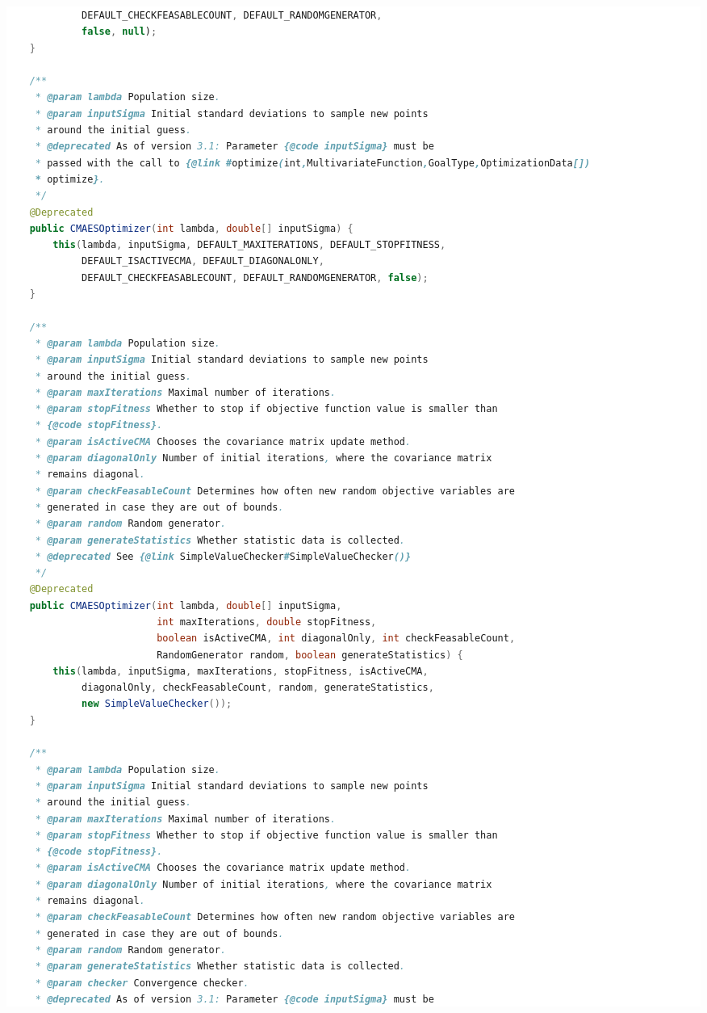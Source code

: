 ```java
             DEFAULT_CHECKFEASABLECOUNT, DEFAULT_RANDOMGENERATOR,
             false, null);
    }

    /**
     * @param lambda Population size.
     * @param inputSigma Initial standard deviations to sample new points
     * around the initial guess.
     * @deprecated As of version 3.1: Parameter {@code inputSigma} must be
     * passed with the call to {@link #optimize(int,MultivariateFunction,GoalType,OptimizationData[])
     * optimize}.
     */
    @Deprecated
    public CMAESOptimizer(int lambda, double[] inputSigma) {
        this(lambda, inputSigma, DEFAULT_MAXITERATIONS, DEFAULT_STOPFITNESS,
             DEFAULT_ISACTIVECMA, DEFAULT_DIAGONALONLY,
             DEFAULT_CHECKFEASABLECOUNT, DEFAULT_RANDOMGENERATOR, false);
    }

    /**
     * @param lambda Population size.
     * @param inputSigma Initial standard deviations to sample new points
     * around the initial guess.
     * @param maxIterations Maximal number of iterations.
     * @param stopFitness Whether to stop if objective function value is smaller than
     * {@code stopFitness}.
     * @param isActiveCMA Chooses the covariance matrix update method.
     * @param diagonalOnly Number of initial iterations, where the covariance matrix
     * remains diagonal.
     * @param checkFeasableCount Determines how often new random objective variables are
     * generated in case they are out of bounds.
     * @param random Random generator.
     * @param generateStatistics Whether statistic data is collected.
     * @deprecated See {@link SimpleValueChecker#SimpleValueChecker()}
     */
    @Deprecated
    public CMAESOptimizer(int lambda, double[] inputSigma,
                          int maxIterations, double stopFitness,
                          boolean isActiveCMA, int diagonalOnly, int checkFeasableCount,
                          RandomGenerator random, boolean generateStatistics) {
        this(lambda, inputSigma, maxIterations, stopFitness, isActiveCMA,
             diagonalOnly, checkFeasableCount, random, generateStatistics,
             new SimpleValueChecker());
    }

    /**
     * @param lambda Population size.
     * @param inputSigma Initial standard deviations to sample new points
     * around the initial guess.
     * @param maxIterations Maximal number of iterations.
     * @param stopFitness Whether to stop if objective function value is smaller than
     * {@code stopFitness}.
     * @param isActiveCMA Chooses the covariance matrix update method.
     * @param diagonalOnly Number of initial iterations, where the covariance matrix
     * remains diagonal.
     * @param checkFeasableCount Determines how often new random objective variables are
     * generated in case they are out of bounds.
     * @param random Random generator.
     * @param generateStatistics Whether statistic data is collected.
     * @param checker Convergence checker.
     * @deprecated As of version 3.1: Parameter {@code inputSigma} must be
```